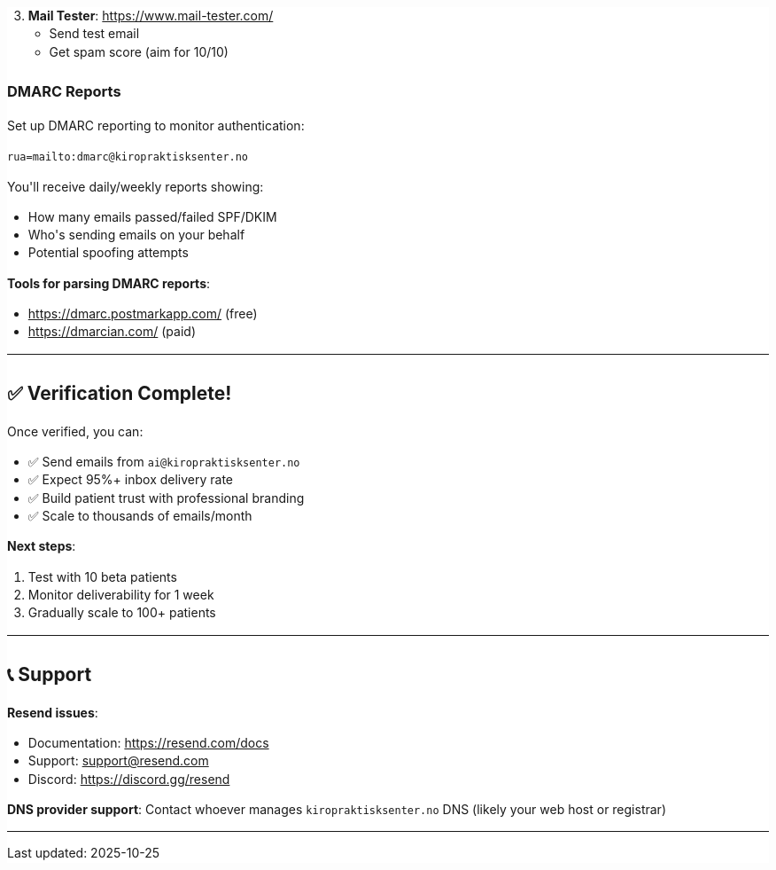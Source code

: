 3. **Mail Tester**: https://www.mail-tester.com/
   - Send test email
   - Get spam score (aim for 10/10)

### DMARC Reports

Set up DMARC reporting to monitor authentication:

```
rua=mailto:dmarc@kiropraktisksenter.no
```

You'll receive daily/weekly reports showing:
- How many emails passed/failed SPF/DKIM
- Who's sending emails on your behalf
- Potential spoofing attempts

**Tools for parsing DMARC reports**:
- https://dmarc.postmarkapp.com/ (free)
- https://dmarcian.com/ (paid)

---

## ✅ Verification Complete!

Once verified, you can:
- ✅ Send emails from `ai@kiropraktisksenter.no`
- ✅ Expect 95%+ inbox delivery rate
- ✅ Build patient trust with professional branding
- ✅ Scale to thousands of emails/month

**Next steps**:
1. Test with 10 beta patients
2. Monitor deliverability for 1 week
3. Gradually scale to 100+ patients

---

## 📞 Support

**Resend issues**:
- Documentation: https://resend.com/docs
- Support: support@resend.com
- Discord: https://discord.gg/resend

**DNS provider support**:
Contact whoever manages `kiropraktisksenter.no` DNS (likely your web host or registrar)

---

Last updated: 2025-10-25
